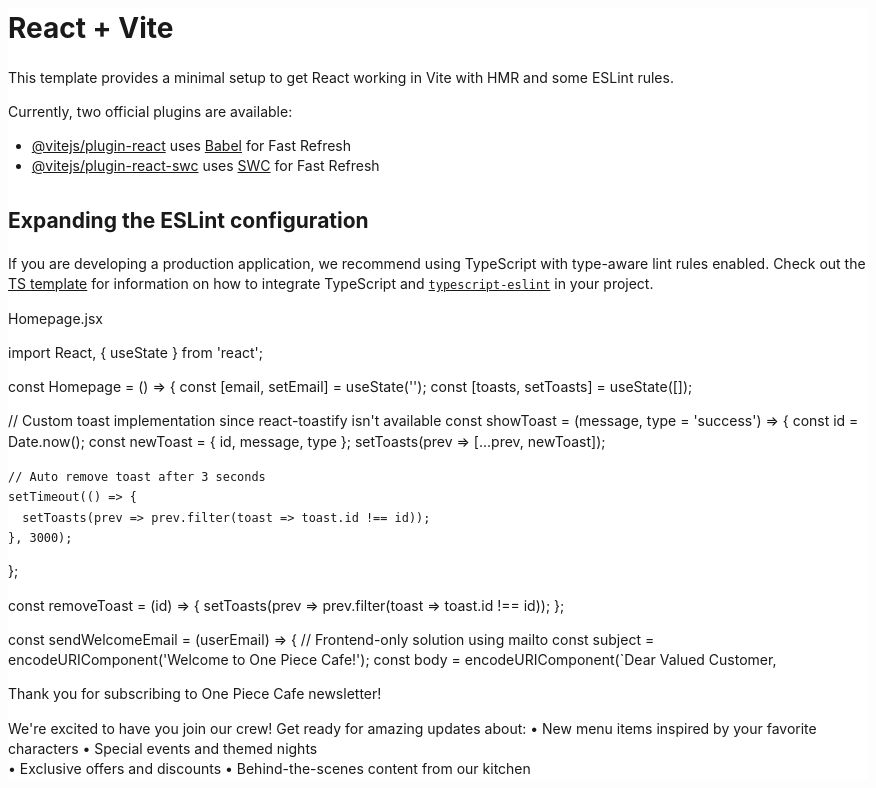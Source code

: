 # React + Vite

This template provides a minimal setup to get React working in Vite with HMR and some ESLint rules.

Currently, two official plugins are available:

- [@vitejs/plugin-react](https://github.com/vitejs/vite-plugin-react/blob/main/packages/plugin-react) uses [Babel](https://babeljs.io/) for Fast Refresh
- [@vitejs/plugin-react-swc](https://github.com/vitejs/vite-plugin-react/blob/main/packages/plugin-react-swc) uses [SWC](https://swc.rs/) for Fast Refresh

## Expanding the ESLint configuration

If you are developing a production application, we recommend using TypeScript with type-aware lint rules enabled. Check out the [TS template](https://github.com/vitejs/vite/tree/main/packages/create-vite/template-react-ts) for information on how to integrate TypeScript and [`typescript-eslint`](https://typescript-eslint.io) in your project.





Homepage.jsx

import React, { useState } from 'react';

const Homepage = () => {
  const [email, setEmail] = useState('');
  const [toasts, setToasts] = useState([]);

  // Custom toast implementation since react-toastify isn't available
  const showToast = (message, type = 'success') => {
    const id = Date.now();
    const newToast = { id, message, type };
    setToasts(prev => [...prev, newToast]);
    
    // Auto remove toast after 3 seconds
    setTimeout(() => {
      setToasts(prev => prev.filter(toast => toast.id !== id));
    }, 3000);
  };

  const removeToast = (id) => {
    setToasts(prev => prev.filter(toast => toast.id !== id));
  };

  const sendWelcomeEmail = (userEmail) => {
    // Frontend-only solution using mailto
    const subject = encodeURIComponent('Welcome to One Piece Cafe!');
    const body = encodeURIComponent(`Dear Valued Customer,

Thank you for subscribing to One Piece Cafe newsletter!

We're excited to have you join our crew! Get ready for amazing updates about:
• New menu items inspired by your favorite characters
• Special events and themed nights  
• Exclusive offers and discounts
• Behind-the-scenes content from our kitchen

